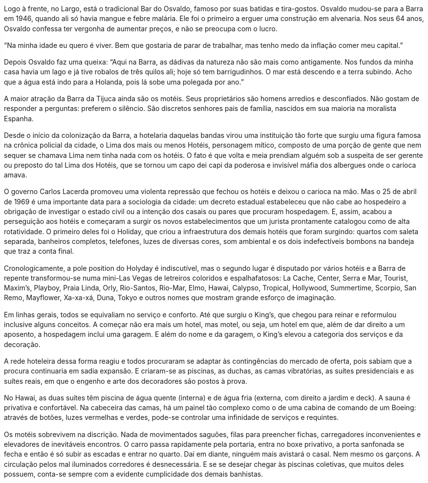 Logo à frente, no Largo, está o tradicional Bar do Osvaldo, famoso por suas batidas e tira-gostos. Osvaldo mudou-se para a Barra em 1946, quando ali só havia mangue e febre malária. Ele foi o primeiro a erguer uma construção em alvenaria. Nos seus 64 anos, Osvaldo confessa ter vergonha de aumentar preços, e não se preocupa com o lucro.

“Na minha idade eu quero é viver. Bem que gostaria de parar de trabalhar, mas tenho medo da inflação comer meu capital.”

Depois Osvaldo faz uma queixa: “Aqui na Barra, as dádivas da natureza não são mais como antigamente. Nos fundos da minha casa havia um lago e já tive robalos de três quilos ali; hoje só tem barrigudinhos. O mar está descendo e a terra subindo. Acho que a água está indo para a Holanda, pois lá sobe uma polegada por ano.”

A maior atração da Barra da Tijuca ainda são os motéis. Seus proprietários são homens arredios e desconfiados. Não gostam de responder a perguntas: preferem o silêncio. São discretos senhores pais de família, nascidos em sua maioria na moralista Espanha.

Desde o início da colonização da Barra, a hotelaria daquelas bandas virou uma instituição tão forte que surgiu uma figura famosa na crônica policial da cidade, o Lima dos mais ou menos Hotéis, personagem mítico, composto de uma porção de gente que nem sequer se chamava Lima nem tinha nada com os hotéis. O fato é que volta e meia prendiam alguém sob a suspeita de ser gerente ou preposto do tal Lima dos Hotéis, que se tornou um capo dei capi da poderosa e invisível máfia dos albergues onde o carioca amava.

O governo Carlos Lacerda promoveu uma violenta repressão que fechou os hotéis e deixou o carioca na mão. Mas o 25 de abril de 1969 é uma importante data para a sociologia da cidade: um decreto estadual estabeleceu que não cabe ao hospedeiro a obrigação de investigar o estado civil ou a intenção dos casais ou pares que procuram hospedagem. E, assim, acabou a perseguição aos hotéis e começaram a surgir os novos estabelecimentos que um jurista prontamente catalogou como de alta rotatividade. O primeiro deles foi o Holiday, que criou a infraestrutura dos demais hotéis que foram surgindo: quartos com saleta separada, banheiros completos, telefones, luzes de diversas cores, som ambiental e os dois indefectíveis bombons na bandeja que traz a conta final.

Cronologicamente, a pole position do Holyday é indiscutível, mas o segundo lugar é disputado por vários hotéis e a Barra de repente transformou-se numa mini-Las Vegas de letreiros coloridos e espalhafatosos: La Cache, Center, Serra e Mar, Tourist, Maxim’s, Playboy, Praia Linda, Orly, Rio-Santos, Rio-Mar, Elmo, Hawai, Calypso, Tropical, Hollywood, Summertime, Scorpio, San Remo, Mayflower, Xa-xa-xá, Duna, Tokyo e outros nomes que mostram grande esforço de imaginação.

Em linhas gerais, todos se equivaliam no serviço e conforto. Até que surgiu o King’s, que chegou para reinar e reformulou inclusive alguns conceitos. A começar não era mais um hotel, mas motel, ou seja, um hotel em que, além de dar direito a um aposento, a hospedagem inclui uma garagem. E além do nome e da garagem, o King’s elevou a categoria dos serviços e da decoração.

A rede hoteleira dessa forma reagiu e todos procuraram se adaptar às contingências do mercado de oferta, pois sabiam que a procura continuaria em sadia expansão. E criaram-se as piscinas, as duchas, as camas vibratórias, as suítes presidenciais e as suítes reais, em que o engenho e arte dos decoradores são postos à prova.

No Hawai, as duas suítes têm piscina de água quente (interna) e de água fria (externa, com direito a jardim e deck). A sauna é privativa e confortável. Na cabeceira das camas, há um painel tão complexo como o de uma cabina de comando de um Boeing: através de botões, luzes vermelhas e verdes, pode-se controlar uma infinidade de serviços e requintes.

Os motéis sobrevivem na discrição. Nada de movimentados saguões, filas para preencher fichas, carregadores inconvenientes e elevadores de inevitáveis encontros. O carro passa rapidamente pela portaria, entra no boxe privativo, a porta sanfonada se fecha e então é só subir as escadas e entrar no quarto. Daí em diante, ninguém mais avistará o casal. Nem mesmo os garçons. A circulação pelos mal iluminados corredores é desnecessária. E se se desejar chegar às piscinas coletivas, que muitos deles possuem, conta-se sempre com a evidente cumplicidade dos demais banhistas.
